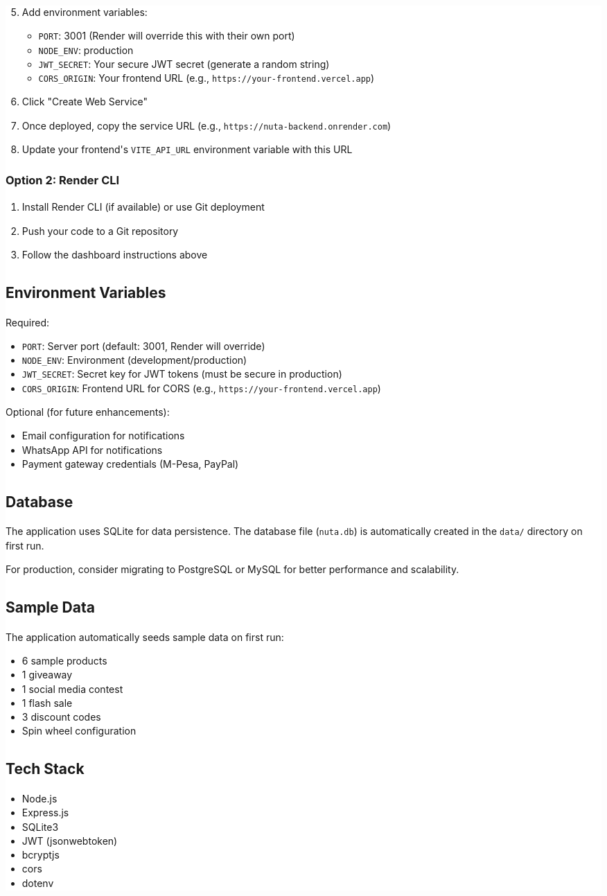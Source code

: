 5. Add environment variables:
   - `PORT`: 3001 (Render will override this with their own port)
   - `NODE_ENV`: production
   - `JWT_SECRET`: Your secure JWT secret (generate a random string)
   - `CORS_ORIGIN`: Your frontend URL (e.g., `https://your-frontend.vercel.app`)

6. Click "Create Web Service"

7. Once deployed, copy the service URL (e.g., `https://nuta-backend.onrender.com`)

8. Update your frontend's `VITE_API_URL` environment variable with this URL

### Option 2: Render CLI

1. Install Render CLI (if available) or use Git deployment

2. Push your code to a Git repository

3. Follow the dashboard instructions above

## Environment Variables

Required:
- `PORT`: Server port (default: 3001, Render will override)
- `NODE_ENV`: Environment (development/production)
- `JWT_SECRET`: Secret key for JWT tokens (must be secure in production)
- `CORS_ORIGIN`: Frontend URL for CORS (e.g., `https://your-frontend.vercel.app`)

Optional (for future enhancements):
- Email configuration for notifications
- WhatsApp API for notifications
- Payment gateway credentials (M-Pesa, PayPal)

## Database

The application uses SQLite for data persistence. The database file (`nuta.db`) is automatically created in the `data/` directory on first run.

For production, consider migrating to PostgreSQL or MySQL for better performance and scalability.

## Sample Data

The application automatically seeds sample data on first run:
- 6 sample products
- 1 giveaway
- 1 social media contest
- 1 flash sale
- 3 discount codes
- Spin wheel configuration

## Tech Stack

- Node.js
- Express.js
- SQLite3
- JWT (jsonwebtoken)
- bcryptjs
- cors
- dotenv
